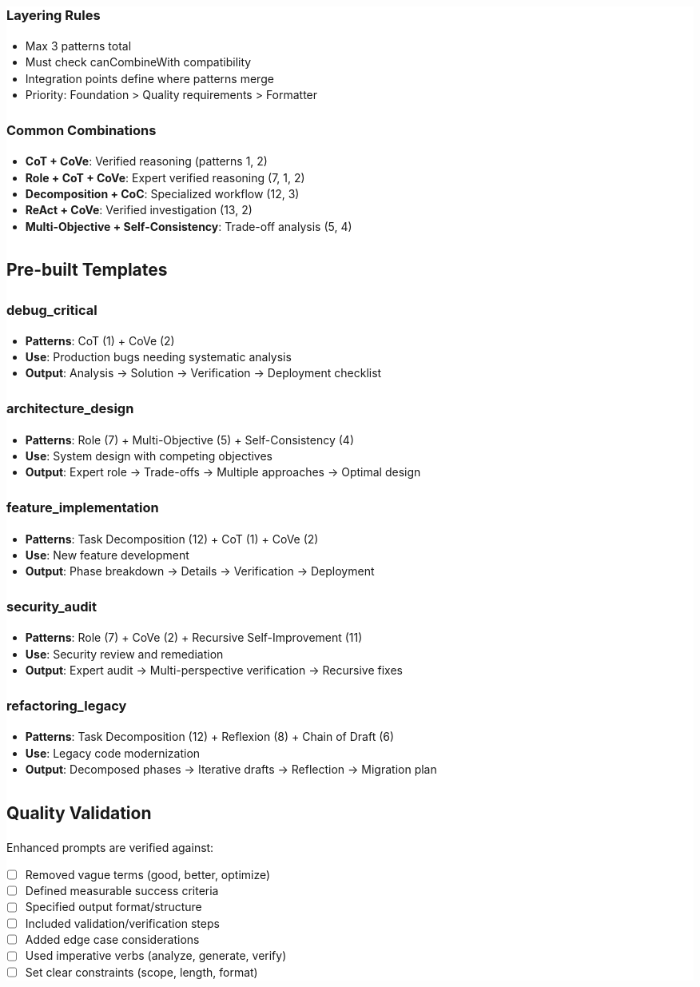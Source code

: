 ### Layering Rules
- Max 3 patterns total
- Must check canCombineWith compatibility
- Integration points define where patterns merge
- Priority: Foundation > Quality requirements > Formatter

### Common Combinations
- **CoT + CoVe**: Verified reasoning (patterns 1, 2)
- **Role + CoT + CoVe**: Expert verified reasoning (7, 1, 2)
- **Decomposition + CoC**: Specialized workflow (12, 3)
- **ReAct + CoVe**: Verified investigation (13, 2)
- **Multi-Objective + Self-Consistency**: Trade-off analysis (5, 4)

## Pre-built Templates

### debug_critical
- **Patterns**: CoT (1) + CoVe (2)
- **Use**: Production bugs needing systematic analysis
- **Output**: Analysis → Solution → Verification → Deployment checklist

### architecture_design
- **Patterns**: Role (7) + Multi-Objective (5) + Self-Consistency (4)
- **Use**: System design with competing objectives
- **Output**: Expert role → Trade-offs → Multiple approaches → Optimal design

### feature_implementation
- **Patterns**: Task Decomposition (12) + CoT (1) + CoVe (2)
- **Use**: New feature development
- **Output**: Phase breakdown → Details → Verification → Deployment

### security_audit
- **Patterns**: Role (7) + CoVe (2) + Recursive Self-Improvement (11)
- **Use**: Security review and remediation
- **Output**: Expert audit → Multi-perspective verification → Recursive fixes

### refactoring_legacy
- **Patterns**: Task Decomposition (12) + Reflexion (8) + Chain of Draft (6)
- **Use**: Legacy code modernization
- **Output**: Decomposed phases → Iterative drafts → Reflection → Migration plan

## Quality Validation

Enhanced prompts are verified against:
- [ ] Removed vague terms (good, better, optimize)
- [ ] Defined measurable success criteria
- [ ] Specified output format/structure
- [ ] Included validation/verification steps
- [ ] Added edge case considerations
- [ ] Used imperative verbs (analyze, generate, verify)
- [ ] Set clear constraints (scope, length, format)
